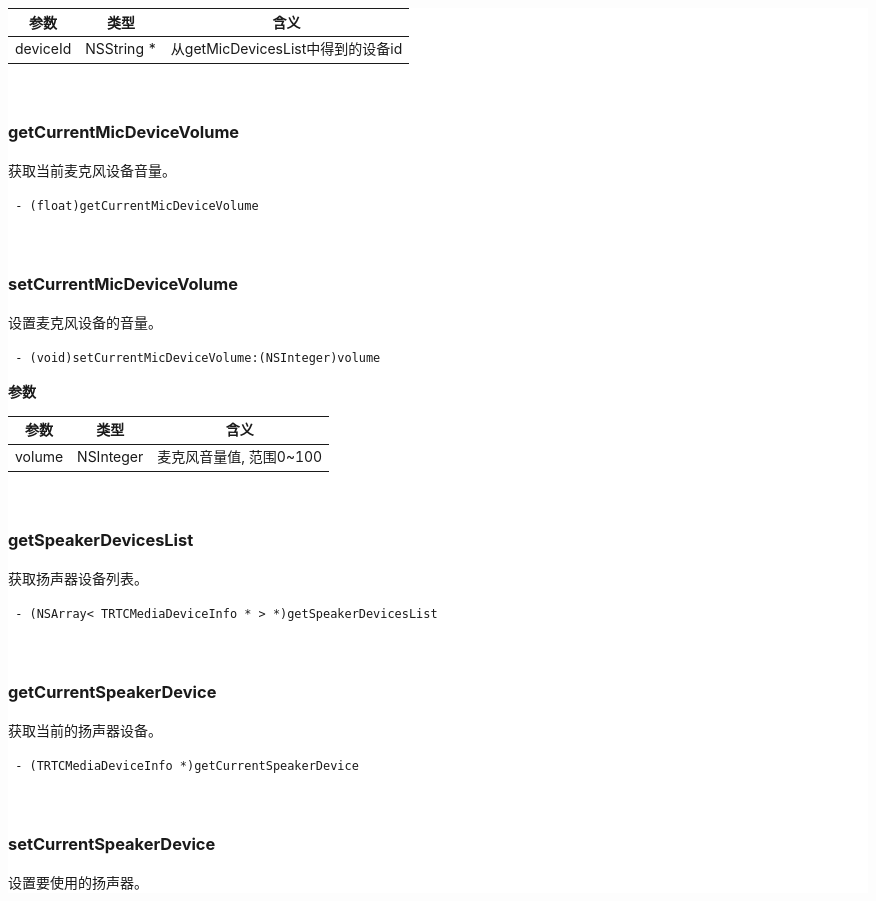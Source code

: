 | 参数 | 类型 | 含义 |
|-----|------|------|
| deviceId | NSString * | 从getMicDevicesList中得到的设备id  |

<br/>


### getCurrentMicDeviceVolume

获取当前麦克风设备音量。

```
 - (float)getCurrentMicDeviceVolume
```

<br/>


### setCurrentMicDeviceVolume

设置麦克风设备的音量。

```
 - (void)setCurrentMicDeviceVolume:(NSInteger)volume 
```

__参数__

| 参数 | 类型 | 含义 |
|-----|------|------|
| volume | NSInteger | 麦克风音量值, 范围0~100  |

<br/>


### getSpeakerDevicesList

获取扬声器设备列表。

```
 - (NSArray< TRTCMediaDeviceInfo * > *)getSpeakerDevicesList
```

<br/>


### getCurrentSpeakerDevice

获取当前的扬声器设备。

```
 - (TRTCMediaDeviceInfo *)getCurrentSpeakerDevice
```

<br/>


### setCurrentSpeakerDevice

设置要使用的扬声器。
